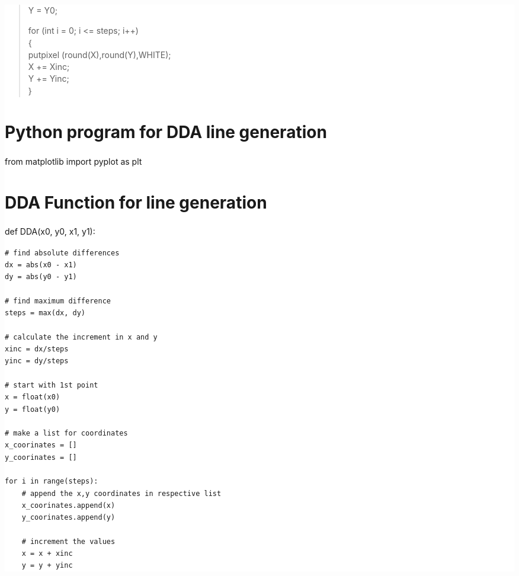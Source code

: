 > Y = Y0;
> 
> for (int i = 0; i <= steps; i++)  
> {  
> putpixel (round(X),round(Y),WHITE);  
> X += Xinc;  
> Y += Yinc;  
> }
# Python program for DDA line generation

from matplotlib import pyplot as plt

# DDA Function for line generation


def DDA(x0, y0, x1, y1):

	# find absolute differences
	dx = abs(x0 - x1)
	dy = abs(y0 - y1)

	# find maximum difference
	steps = max(dx, dy)

	# calculate the increment in x and y
	xinc = dx/steps
	yinc = dy/steps

	# start with 1st point
	x = float(x0)
	y = float(y0)

	# make a list for coordinates
	x_coorinates = []
	y_coorinates = []

	for i in range(steps):
		# append the x,y coordinates in respective list
		x_coorinates.append(x)
		y_coorinates.append(y)

		# increment the values
		x = x + xinc
		y = y + yinc
